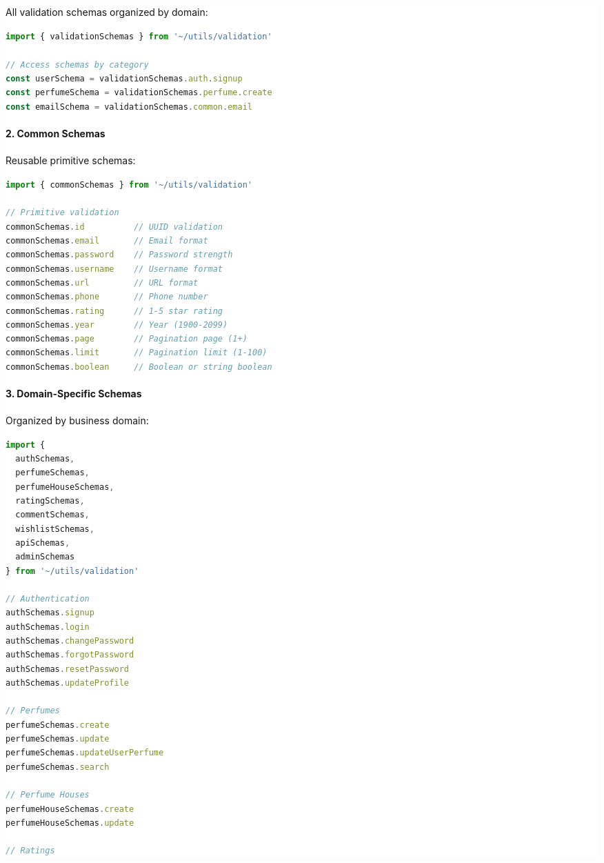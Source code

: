 All validation schemas organized by domain:

```typescript
import { validationSchemas } from '~/utils/validation'

// Access schemas by category
const userSchema = validationSchemas.auth.signup
const perfumeSchema = validationSchemas.perfume.create
const emailSchema = validationSchemas.common.email
```

#### 2. Common Schemas

Reusable primitive schemas:

```typescript
import { commonSchemas } from '~/utils/validation'

// Primitive validation
commonSchemas.id          // UUID validation
commonSchemas.email       // Email format
commonSchemas.password    // Password strength
commonSchemas.username    // Username format
commonSchemas.url         // URL format
commonSchemas.phone       // Phone number
commonSchemas.rating      // 1-5 star rating
commonSchemas.year        // Year (1900-2099)
commonSchemas.page        // Pagination page (1+)
commonSchemas.limit       // Pagination limit (1-100)
commonSchemas.boolean     // Boolean or string boolean
```

#### 3. Domain-Specific Schemas

Organized by business domain:

```typescript
import {
  authSchemas,
  perfumeSchemas,
  perfumeHouseSchemas,
  ratingSchemas,
  commentSchemas,
  wishlistSchemas,
  apiSchemas,
  adminSchemas
} from '~/utils/validation'

// Authentication
authSchemas.signup
authSchemas.login
authSchemas.changePassword
authSchemas.forgotPassword
authSchemas.resetPassword
authSchemas.updateProfile

// Perfumes
perfumeSchemas.create
perfumeSchemas.update
perfumeSchemas.updateUserPerfume
perfumeSchemas.search

// Perfume Houses
perfumeHouseSchemas.create
perfumeHouseSchemas.update

// Ratings
```